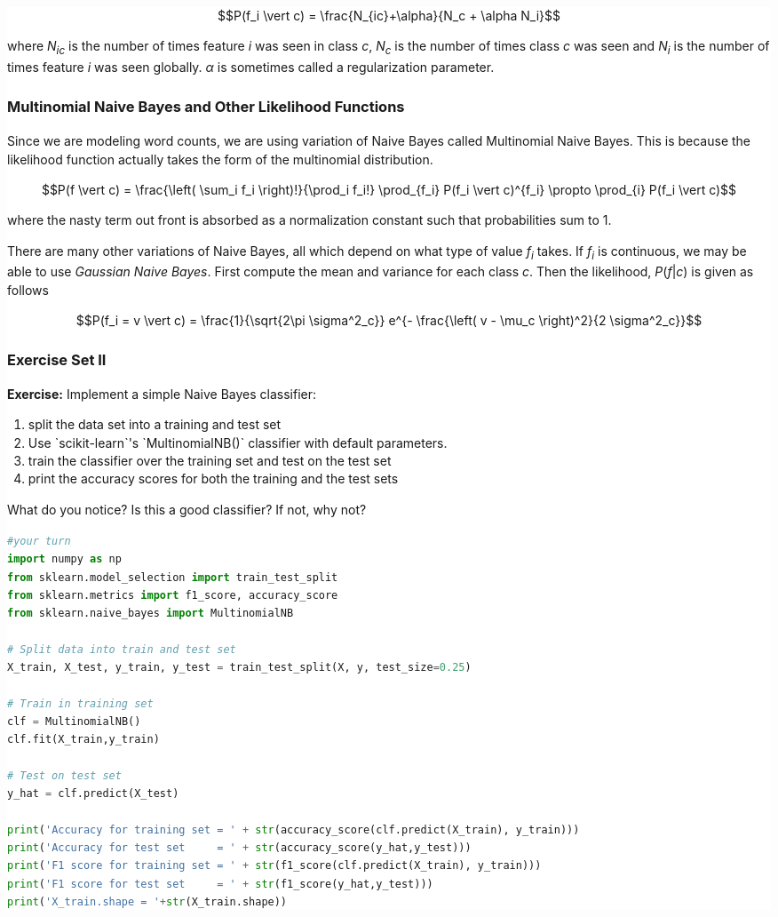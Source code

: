 $$P(f_i \vert c) = \frac{N_{ic}+\alpha}{N_c + \alpha N_i}$$

where $N_{ic}$ is the number of times feature $i$ was seen in class $c$, $N_c$ is the number of times class $c$ was seen and $N_i$ is the number of times feature $i$ was seen globally. $\alpha$ is sometimes called a regularization parameter.

### Multinomial Naive Bayes and Other Likelihood Functions

Since we are modeling word counts, we are using variation of Naive Bayes called Multinomial Naive Bayes. This is because the likelihood function actually takes the form of the multinomial distribution.

$$P(f \vert c) = \frac{\left( \sum_i f_i \right)!}{\prod_i f_i!} \prod_{f_i} P(f_i \vert c)^{f_i} \propto \prod_{i} P(f_i \vert c)$$

where the nasty term out front is absorbed as a normalization constant such that probabilities sum to 1.

There are many other variations of Naive Bayes, all which depend on what type of value $f_i$ takes. If $f_i$ is continuous, we may be able to use *Gaussian Naive Bayes*. First compute the mean and variance for each class $c$. Then the likelihood, $P(f \vert c)$ is given as follows

$$P(f_i = v \vert c) = \frac{1}{\sqrt{2\pi \sigma^2_c}} e^{- \frac{\left( v - \mu_c \right)^2}{2 \sigma^2_c}}$$

<div class="span5 alert alert-info">
<h3>Exercise Set II</h3>

<p><b>Exercise:</b> Implement a simple Naive Bayes classifier:</p>

<ol>
<li> split the data set into a training and test set
<li> Use `scikit-learn`'s `MultinomialNB()` classifier with default parameters.
<li> train the classifier over the training set and test on the test set
<li> print the accuracy scores for both the training and the test sets
</ol>

What do you notice? Is this a good classifier? If not, why not?
</div>


```python
#your turn
import numpy as np
from sklearn.model_selection import train_test_split
from sklearn.metrics import f1_score, accuracy_score
from sklearn.naive_bayes import MultinomialNB

# Split data into train and test set
X_train, X_test, y_train, y_test = train_test_split(X, y, test_size=0.25)

# Train in training set
clf = MultinomialNB()
clf.fit(X_train,y_train)

# Test on test set
y_hat = clf.predict(X_test)

print('Accuracy for training set = ' + str(accuracy_score(clf.predict(X_train), y_train)))
print('Accuracy for test set     = ' + str(accuracy_score(y_hat,y_test)))
print('F1 score for training set = ' + str(f1_score(clf.predict(X_train), y_train)))
print('F1 score for test set     = ' + str(f1_score(y_hat,y_test)))
print('X_train.shape = '+str(X_train.shape))
```
